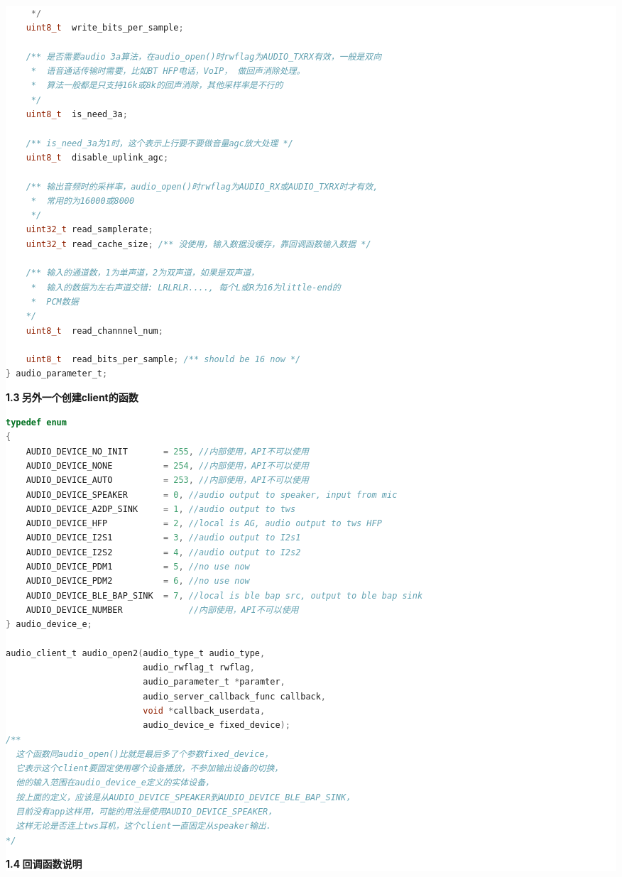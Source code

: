 ```c
     */
    uint8_t  write_bits_per_sample;

    /** 是否需要audio 3a算法，在audio_open()时rwflag为AUDIO_TXRX有效，一般是双向
     *  语音通话传输时需要，比如BT HFP电话，VoIP， 做回声消除处理。
     *  算法一般都是只支持16k或8k的回声消除，其他采样率是不行的
     */
    uint8_t  is_need_3a;

    /** is_need_3a为1时，这个表示上行要不要做音量agc放大处理 */
    uint8_t  disable_uplink_agc;

    /** 输出音频时的采样率，audio_open()时rwflag为AUDIO_RX或AUDIO_TXRX时才有效,
     *  常用的为16000或8000
     */
    uint32_t read_samplerate;
    uint32_t read_cache_size; /** 没使用，输入数据没缓存，靠回调函数输入数据 */

    /** 输入的通道数，1为单声道，2为双声道，如果是双声道，
     *  输入的数据为左右声道交错: LRLRLR...., 每个L或R为16为little-end的
     *  PCM数据
    */
    uint8_t  read_channnel_num;

    uint8_t  read_bits_per_sample; /** should be 16 now */
} audio_parameter_t;
```
**1.3 另外一个创建client的函数**
```c
typedef enum
{
    AUDIO_DEVICE_NO_INIT       = 255, //内部使用，API不可以使用
    AUDIO_DEVICE_NONE          = 254, //内部使用，API不可以使用
    AUDIO_DEVICE_AUTO          = 253, //内部使用，API不可以使用
    AUDIO_DEVICE_SPEAKER       = 0, //audio output to speaker, input from mic
    AUDIO_DEVICE_A2DP_SINK     = 1, //audio output to tws
    AUDIO_DEVICE_HFP           = 2, //local is AG, audio output to tws HFP
    AUDIO_DEVICE_I2S1          = 3, //audio output to I2s1
    AUDIO_DEVICE_I2S2          = 4, //audio output to I2s2
    AUDIO_DEVICE_PDM1          = 5, //no use now
    AUDIO_DEVICE_PDM2          = 6, //no use now
    AUDIO_DEVICE_BLE_BAP_SINK  = 7, //local is ble bap src, output to ble bap sink
    AUDIO_DEVICE_NUMBER             //内部使用，API不可以使用
} audio_device_e;

audio_client_t audio_open2(audio_type_t audio_type,
                           audio_rwflag_t rwflag,
                           audio_parameter_t *paramter,
                           audio_server_callback_func callback,
                           void *callback_userdata,
                           audio_device_e fixed_device);
/**
  这个函数同audio_open()比就是最后多了个参数fixed_device，
  它表示这个client要固定使用哪个设备播放，不参加输出设备的切换，
  他的输入范围在audio_device_e定义的实体设备，
  按上面的定义，应该是从AUDIO_DEVICE_SPEAKER到AUDIO_DEVICE_BLE_BAP_SINK，
  目前没有app这样用，可能的用法是使用AUDIO_DEVICE_SPEAKER，
  这样无论是否连上tws耳机，这个client一直固定从speaker输出.
*/

```
**1.4 回调函数说明**
